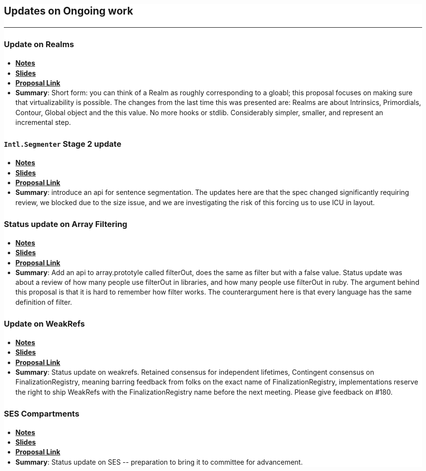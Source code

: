 ## Updates on Ongoing work

---

### Update on Realms
* [**Notes**](https://github.com/tc39/notes/blob/master/meetings/2020-02/february-5.md#update-on-realms)
* [**Slides**](https://github.com/tc39/proposal-realms/#presentations)
* [**Proposal Link**](https://github.com/tc39/proposal-realms)
* **Summary**: Short form: you can think of a Realm as roughly corresponding to a gloabl; this proposal focuses on making sure that virtualizability is possible. The changes from the last time this was presented are: Realms are about Intrinsics, Primordials, Contour, Global object and the this value.  No more hooks or stdlib.  Considerably simpler, smaller, and represent an incremental step.


### `Intl.Segmenter` Stage 2 update
* [**Notes**](https://github.com/tc39/notes/blob/master/meetings/2020-02/february-5.md#intlsegmenter-stage-2-update)
* [**Slides**](https://docs.google.com/presentation/d/1Pe9eVhgK93cgB3KCufTQvzqCjIYj3RRxJaOeNIbWN_A/edit?usp=sharing)
* [**Proposal Link**](https://github.com/tc39/proposal-intl-segmenter)
* **Summary**: introduce an api for sentence segmentation. The updates here are that the spec
    changed significantly requiring review, we blocked due to the size issue, and we are
    investigating the risk of this forcing us to use ICU in layout.

### Status update on Array Filtering
* [**Notes**](https://github.com/tc39/notes/blob/master/meetings/2020-02/february-5.md#status-update-on-array-filtering)
* [**Slides**](https://docs.google.com/presentation/d/11l0A39d62XnCvUVj_K1ODHAmxm8MzfyRSYbs1zSpocg/edit?usp=sharing)
* [**Proposal Link**](https://github.com/tc39-transfer/proposal-array-filtering/)
* **Summary**: Add an api to array.prototyle called filterOut, does the same as filter but with a
    false value. Status update was about a review of how many people use filterOut in libraries, and
    how many people use filterOut in ruby. The argument behind this proposal is that it is hard to
    remember how filter works. The counterargument here is that every language has the same
    definition of filter.

### Update on WeakRefs
* [**Notes**](https://github.com/tc39/notes/blob/master/meetings/2020-02/february-5.md#update-on-weakrefs)
* [**Slides**](https://docs.google.com/presentation/d/1a4hrdlEcpyKmBj6VtAVYDkokeW_HLFXcg11xIxhwlWM/edit#slide=id.p)
* [**Proposal Link**](https://github.com/tc39/proposal-weakrefs)
* **Summary**: Status update on weakrefs.  Retained consensus for independent lifetimes, Contingent consensus on FinalizationRegistry, meaning barring feedback from folks on the exact name of FinalizationRegistry, implementations reserve the right to ship WeakRefs with the FinalizationRegistry name before the next meeting. Please give feedback on #180.

### SES Compartments
* [**Notes**](https://github.com/tc39/notes/blob/master/meetings/2020-02/february-6.md#ses-compartments)
* [**Slides**](https://github.com/tc39/agendas/blob/master/2020/02_talk_Splitting-SES.pdf)
* [**Proposal Link**](https://github.com/tc39/proposal-ses)
* **Summary**: Status update on SES -- preparation to bring it to committee for advancement.
